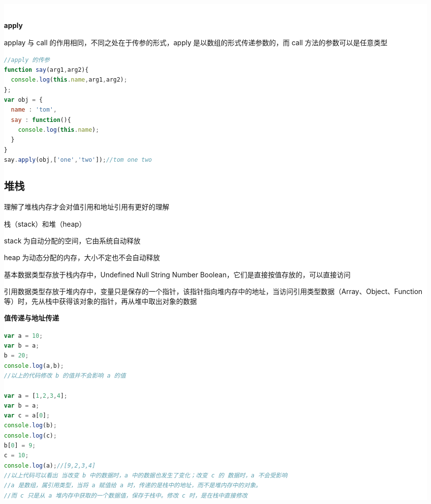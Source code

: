    ​

   **apply**

   applay 与 call 的作用相同，不同之处在于传参的形式，apply 是以数组的形式传递参数的，而 call 方法的参数可以是任意类型

   ```javascript
   //apply 的传参
   function say(arg1,arg2){
     console.log(this.name,arg1,arg2);
   };
   var obj = {
     name : 'tom',
     say : function(){
       console.log(this.name);
     }
   }
   say.apply(obj,['one','two']);//tom one two
   ```



## 堆栈

理解了堆栈内存才会对值引用和地址引用有更好的理解

栈（stack）和堆（heap）

stack 为自动分配的空间，它由系统自动释放

heap 为动态分配的内存，大小不定也不会自动释放

基本数据类型存放于栈内存中，Undefined Null String Number Boolean，它们是直接按值存放的，可以直接访问

引用数据类型存放于堆内存中，变量只是保存的一个指针，该指针指向堆内存中的地址，当访问引用类型数据（Array、Object、Function等）时，先从栈中获得该对象的指针，再从堆中取出对象的数据



**值传递与地址传递**

```javascript
var a = 10;
var b = a;
b = 20;
console.log(a,b);
//以上的代码修改 b 的值并不会影响 a 的值

var a = [1,2,3,4];
var b = a;
var c = a[0];
console.log(b);
console.log(c);
b[0] = 9;
c = 10;
console.log(a);//[9,2,3,4]
//以上代码可以看出 当改变 b 中的数据时，a 中的数据也发生了变化；改变 c 的 数据时，a 不会受影响
//a 是数组，属引用类型，当将 a 赋值给 a 时，传递的是栈中的地址，而不是堆内存中的对象。
//而 c 只是从 a 堆内存中获取的一个数据值，保存于栈中。修改 c 时，是在栈中直接修改
```
